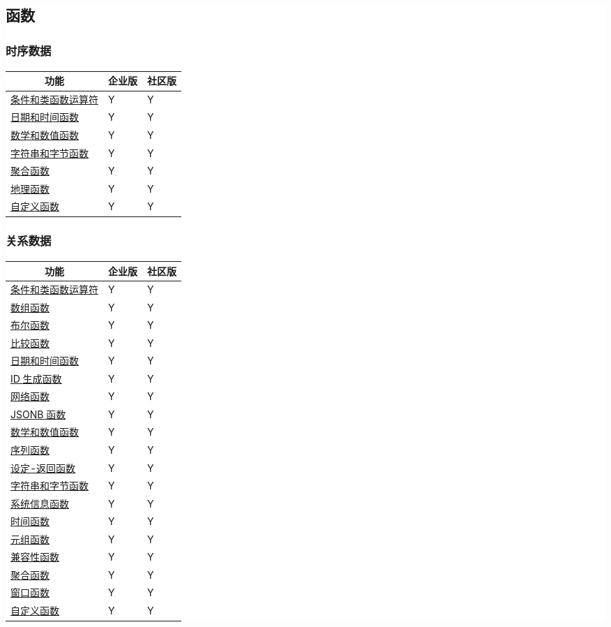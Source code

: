 ## 函数

### 时序数据

| 功能 | 企业版 | 社区版 |
| --- | --- | --- |
| [条件和类函数运算符](../sql-reference/functions/functions-ts-db.md#条件和类函数运算符) | Y | Y |
| [日期和时间函数](../sql-reference/functions/functions-ts-db.md#日期和时间函数) | Y | Y |
| [数学和数值函数](../sql-reference/functions/functions-ts-db.md#数学和数值函数) | Y | Y |
| [字符串和字节函数](../sql-reference/functions/functions-ts-db.md#字符串和字节函数) | Y | Y |
| [聚合函数](../sql-reference/functions/functions-ts-db.md#聚合函数) | Y | Y |
| [地理函数](../sql-reference/functions/functions-ts-db.md#地理函数) | Y | Y |
| [自定义函数](../sql-reference/other-sql-statements/self-defined-functions-sql.md) | Y | Y |

### 关系数据

| 功能 | 企业版 | 社区版 |
| --- | --- | --- |
| [条件和类函数运算符](../sql-reference/functions/functions-relational-db.md#条件和类函数运算符) | Y | Y |
| [数组函数](../sql-reference/functions/functions-relational-db.md#数组函数) | Y | Y |
| [布尔函数](../sql-reference/functions/functions-relational-db.md#布尔函数) | Y | Y |
| [比较函数](../sql-reference/functions/functions-relational-db.md#比较函数) | Y | Y |
| [日期和时间函数](../sql-reference/functions/functions-relational-db.md#日期和时间函数) | Y | Y |
| [ID 生成函数](../sql-reference/functions/functions-relational-db.md#id-生成函数) | Y | Y |
| [网络函数](../sql-reference/functions/functions-relational-db.md#系统信息函数) | Y | Y |
| [JSONB 函数](../sql-reference/functions/functions-relational-db.md#jsonb-函数) | Y | Y |
| [数学和数值函数](../sql-reference/functions/functions-relational-db.md#数学和数值函数) | Y | Y |
| [序列函数](../sql-reference/functions/functions-relational-db.md#序列函数) | Y | Y |
| [设定-返回函数](../sql-reference/functions/functions-relational-db.md#设定-返回函数) | Y | Y |
| [字符串和字节函数](../sql-reference/functions/functions-relational-db.md#字符串和字节函数) | Y | Y |
| [系统信息函数](../sql-reference/functions/functions-relational-db.md#系统信息函数) | Y | Y |
| [时间函数](../sql-reference/functions/functions-relational-db.md#时间函数) | Y | Y |
| [元组函数](../sql-reference/functions/functions-relational-db.md#元组函数) | Y | Y |
| [兼容性函数](../sql-reference/functions/functions-relational-db.md#兼容性函数) | Y | Y |
| [聚合函数](../sql-reference/functions/functions-relational-db.md#聚合函数) | Y | Y |
| [窗口函数](../sql-reference/functions/functions-relational-db.md#窗口函数) | Y | Y |
| [自定义函数](../sql-reference/other-sql-statements/self-defined-functions-sql.md) | Y | Y |
